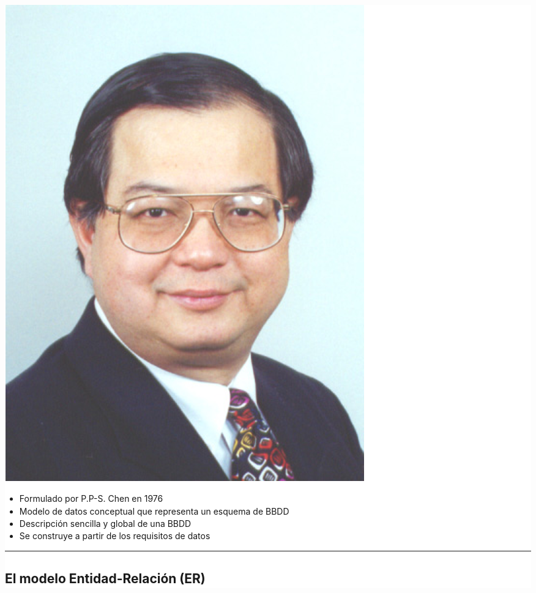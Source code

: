 ![bg right:40% 90%](img/chen.png)

- Formulado por P.P-S. Chen en 1976
- Modelo de datos conceptual que representa un esquema de BBDD
- Descripción sencilla y global de una BBDD
- Se construye a partir de los requisitos de datos

---

## El modelo Entidad-Relación (ER)
